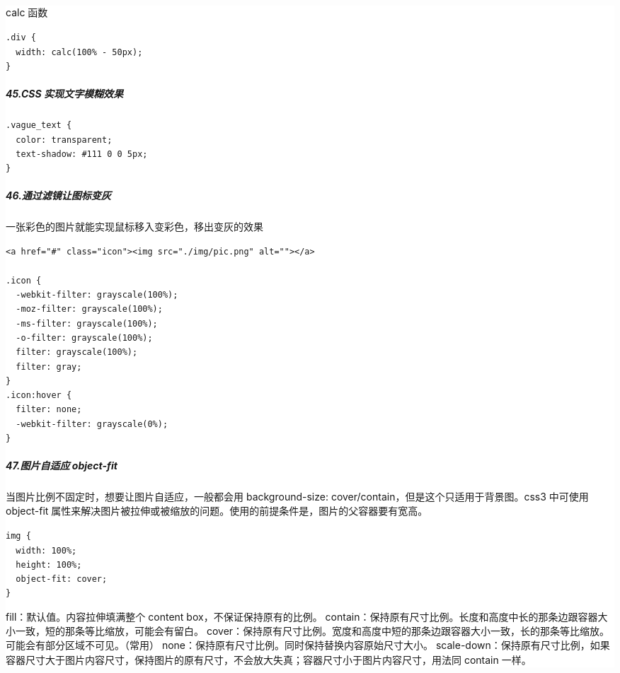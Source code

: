 calc 函数

```
.div {
  width: calc(100% - 50px);
}

```

##### 45.CSS 实现文字模糊效果

```
.vague_text {
  color: transparent;
  text-shadow: #111 0 0 5px;
}

```

##### 46.通过滤镜让图标变灰

一张彩色的图片就能实现鼠标移入变彩色，移出变灰的效果

```
<a href="#" class="icon"><img src="./img/pic.png" alt=""></a>

.icon {
  -webkit-filter: grayscale(100%);
  -moz-filter: grayscale(100%);
  -ms-filter: grayscale(100%);
  -o-filter: grayscale(100%);
  filter: grayscale(100%);
  filter: gray;
}
.icon:hover {
  filter: none;
  -webkit-filter: grayscale(0%);
}

```

##### 47.图片自适应 object-fit

当图片比例不固定时，想要让图片自适应，一般都会用 background-size: cover/contain，但是这个只适用于背景图。css3 中可使用 object-fit 属性来解决图片被拉伸或被缩放的问题。使用的前提条件是，图片的父容器要有宽高。

```
img {
  width: 100%;
  height: 100%;
  object-fit: cover;
}

```

fill：默认值。内容拉伸填满整个 content box，不保证保持原有的比例。
contain：保持原有尺寸比例。长度和高度中长的那条边跟容器大小一致，短的那条等比缩放，可能会有留白。
cover：保持原有尺寸比例。宽度和高度中短的那条边跟容器大小一致，长的那条等比缩放。可能会有部分区域不可见。（常用）
none：保持原有尺寸比例。同时保持替换内容原始尺寸大小。
scale-down：保持原有尺寸比例，如果容器尺寸大于图片内容尺寸，保持图片的原有尺寸，不会放大失真；容器尺寸小于图片内容尺寸，用法同 contain 一样。
